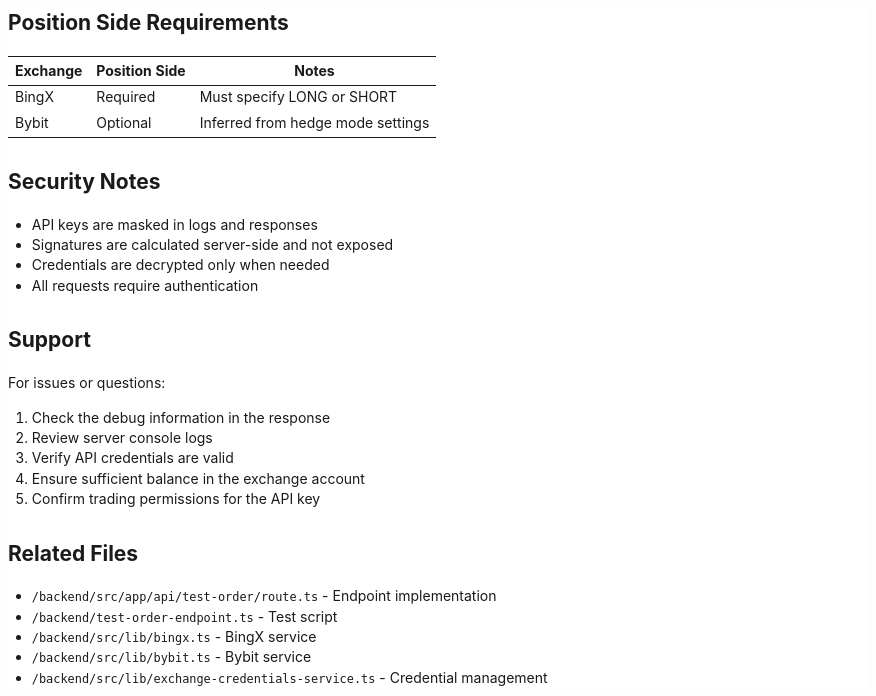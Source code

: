 ## Position Side Requirements

| Exchange | Position Side | Notes |
|----------|---------------|-------|
| BingX | Required | Must specify LONG or SHORT |
| Bybit | Optional | Inferred from hedge mode settings |

## Security Notes

- API keys are masked in logs and responses
- Signatures are calculated server-side and not exposed
- Credentials are decrypted only when needed
- All requests require authentication

## Support

For issues or questions:
1. Check the debug information in the response
2. Review server console logs
3. Verify API credentials are valid
4. Ensure sufficient balance in the exchange account
5. Confirm trading permissions for the API key

## Related Files

- `/backend/src/app/api/test-order/route.ts` - Endpoint implementation
- `/backend/test-order-endpoint.ts` - Test script
- `/backend/src/lib/bingx.ts` - BingX service
- `/backend/src/lib/bybit.ts` - Bybit service
- `/backend/src/lib/exchange-credentials-service.ts` - Credential management
